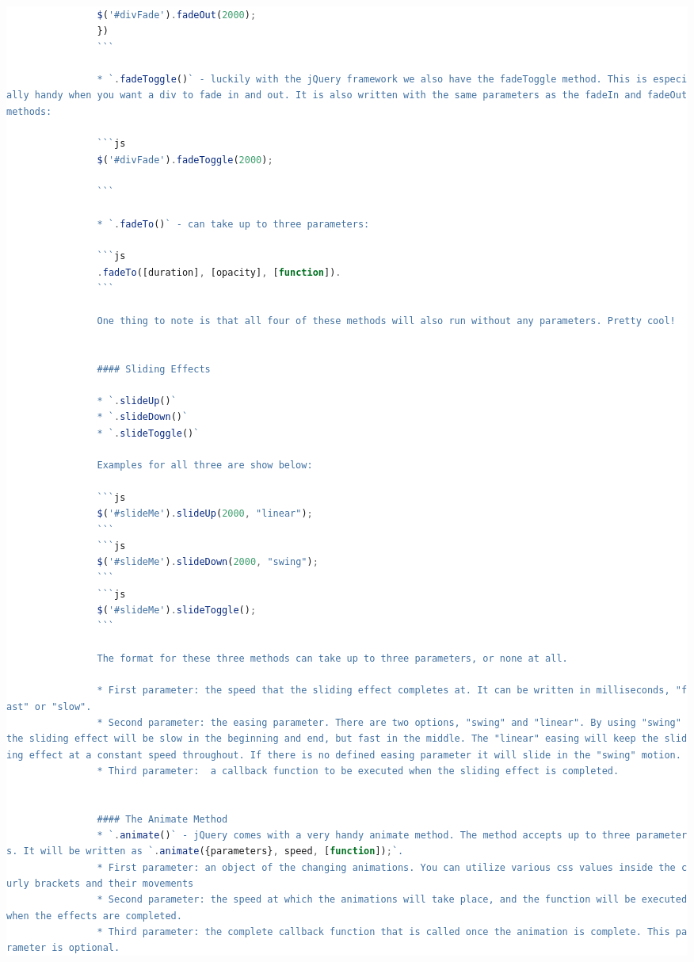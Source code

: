  ```js
                  $('#divFade').fadeOut(2000);
                  })
                  ```

                  * `.fadeToggle()` - luckily with the jQuery framework we also have the fadeToggle method. This is especially handy when you want a div to fade in and out. It is also written with the same parameters as the fadeIn and fadeOut methods:

                  ```js
                  $('#divFade').fadeToggle(2000);

                  ```

                  * `.fadeTo()` - can take up to three parameters:

                  ```js
                  .fadeTo([duration], [opacity], [function]).
                  ```

                  One thing to note is that all four of these methods will also run without any parameters. Pretty cool!


                  #### Sliding Effects

                  * `.slideUp()`
                  * `.slideDown()`
                  * `.slideToggle()`

                  Examples for all three are show below:

                  ```js
                  $('#slideMe').slideUp(2000, "linear");
                  ```
                  ```js
                  $('#slideMe').slideDown(2000, "swing");
                  ```
                  ```js
                  $('#slideMe').slideToggle();
                  ```

                  The format for these three methods can take up to three parameters, or none at all.

                  * First parameter: the speed that the sliding effect completes at. It can be written in milliseconds, "fast" or "slow".
                  * Second parameter: the easing parameter. There are two options, "swing" and "linear". By using "swing" the sliding effect will be slow in the beginning and end, but fast in the middle. The "linear" easing will keep the sliding effect at a constant speed throughout. If there is no defined easing parameter it will slide in the "swing" motion.
                  * Third parameter:  a callback function to be executed when the sliding effect is completed.


                  #### The Animate Method
                  * `.animate()` - jQuery comes with a very handy animate method. The method accepts up to three parameters. It will be written as `.animate({parameters}, speed, [function]);`.
                  * First parameter: an object of the changing animations. You can utilize various css values inside the curly brackets and their movements
                  * Second parameter: the speed at which the animations will take place, and the function will be executed when the effects are completed.
                  * Third parameter: the complete callback function that is called once the animation is complete. This parameter is optional.
  ```